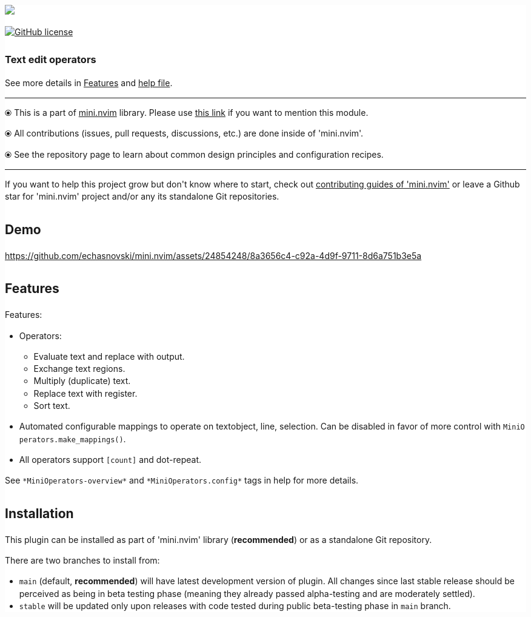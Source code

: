 <img src="https://github.com/echasnovski/media/blob/main/mini.nvim/logo/logo_operators.png" style="width: 100%">


[![GitHub license](https://badgen.net/github/license/echasnovski/mini.nvim)](https://github.com/echasnovski/mini.nvim/blob/main/LICENSE)


### Text edit operators

See more details in [Features](#features) and [help file](doc/mini-operators.txt).

---

⦿ This is a part of [mini.nvim](https://github.com/echasnovski/mini.nvim) library. Please use [this link](https://github.com/echasnovski/mini.nvim/blob/main/readmes/mini-operators.md) if you want to mention this module.

⦿ All contributions (issues, pull requests, discussions, etc.) are done inside of 'mini.nvim'.

⦿ See the repository page to learn about common design principles and configuration recipes.

---

If you want to help this project grow but don't know where to start, check out [contributing guides of 'mini.nvim'](https://github.com/echasnovski/mini.nvim/blob/main/CONTRIBUTING.md) or leave a Github star for 'mini.nvim' project and/or any its standalone Git repositories.

## Demo

https://github.com/echasnovski/mini.nvim/assets/24854248/8a3656c4-c92a-4d9f-9711-8d6a751b3e5a

## Features

Features:
- Operators:
    - Evaluate text and replace with output.
    - Exchange text regions.
    - Multiply (duplicate) text.
    - Replace text with register.
    - Sort text.

- Automated configurable mappings to operate on textobject, line, selection. Can be disabled in favor of more control with `MiniOperators.make_mappings()`.

- All operators support `[count]` and dot-repeat.

See `*MiniOperators-overview*` and `*MiniOperators.config*` tags in help for more details.

## Installation

This plugin can be installed as part of 'mini.nvim' library (**recommended**) or as a standalone Git repository.

There are two branches to install from:

- `main` (default, **recommended**) will have latest development version of plugin. All changes since last stable release should be perceived as being in beta testing phase (meaning they already passed alpha-testing and are moderately settled).
- `stable` will be updated only upon releases with code tested during public beta-testing phase in `main` branch.
